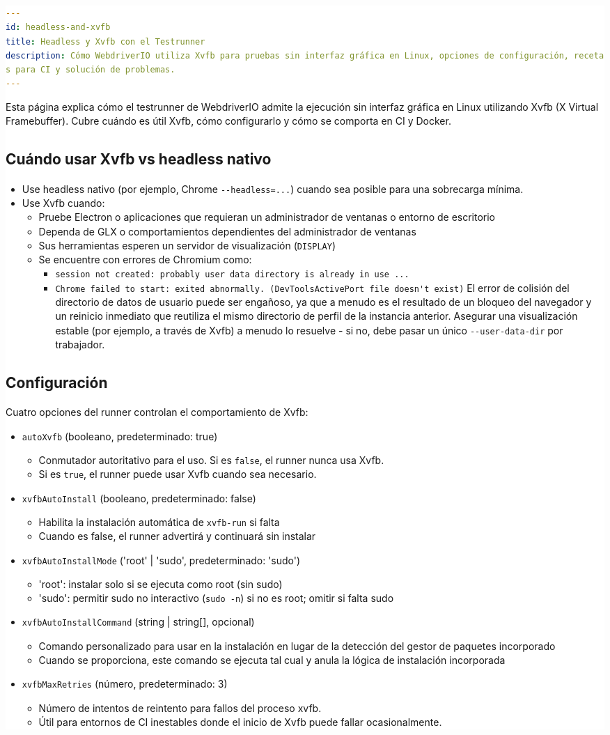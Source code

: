 ```yaml
---
id: headless-and-xvfb
title: Headless y Xvfb con el Testrunner
description: Cómo WebdriverIO utiliza Xvfb para pruebas sin interfaz gráfica en Linux, opciones de configuración, recetas para CI y solución de problemas.
---
```


Esta página explica cómo el testrunner de WebdriverIO admite la ejecución sin interfaz gráfica en Linux utilizando Xvfb (X Virtual Framebuffer). Cubre cuándo es útil Xvfb, cómo configurarlo y cómo se comporta en CI y Docker.

## Cuándo usar Xvfb vs headless nativo

- Use headless nativo (por ejemplo, Chrome `--headless=...`) cuando sea posible para una sobrecarga mínima.
- Use Xvfb cuando:
  - Pruebe Electron o aplicaciones que requieran un administrador de ventanas o entorno de escritorio
  - Dependa de GLX o comportamientos dependientes del administrador de ventanas
  - Sus herramientas esperen un servidor de visualización (`DISPLAY`)
  - Se encuentre con errores de Chromium como:
    - `session not created: probably user data directory is already in use ...`
    - `Chrome failed to start: exited abnormally. (DevToolsActivePort file doesn't exist)`
    El error de colisión del directorio de datos de usuario puede ser engañoso, ya que a menudo es el resultado de un bloqueo del navegador y un reinicio inmediato que reutiliza el mismo directorio de perfil de la instancia anterior. Asegurar una visualización estable (por ejemplo, a través de Xvfb) a menudo lo resuelve - si no, debe pasar un único `--user-data-dir` por trabajador.

## Configuración

Cuatro opciones del runner controlan el comportamiento de Xvfb:

- `autoXvfb` (booleano, predeterminado: true)
  - Conmutador autoritativo para el uso. Si es `false`, el runner nunca usa Xvfb.
  - Si es `true`, el runner puede usar Xvfb cuando sea necesario.

- `xvfbAutoInstall` (booleano, predeterminado: false)
  - Habilita la instalación automática de `xvfb-run` si falta
  - Cuando es false, el runner advertirá y continuará sin instalar

- `xvfbAutoInstallMode` ('root' | 'sudo', predeterminado: 'sudo')
  - 'root': instalar solo si se ejecuta como root (sin sudo)
  - 'sudo': permitir sudo no interactivo (`sudo -n`) si no es root; omitir si falta sudo

- `xvfbAutoInstallCommand` (string | string[], opcional)
  - Comando personalizado para usar en la instalación en lugar de la detección del gestor de paquetes incorporado
  - Cuando se proporciona, este comando se ejecuta tal cual y anula la lógica de instalación incorporada

- `xvfbMaxRetries` (número, predeterminado: 3)
  - Número de intentos de reintento para fallos del proceso xvfb.
  - Útil para entornos de CI inestables donde el inicio de Xvfb puede fallar ocasionalmente.

